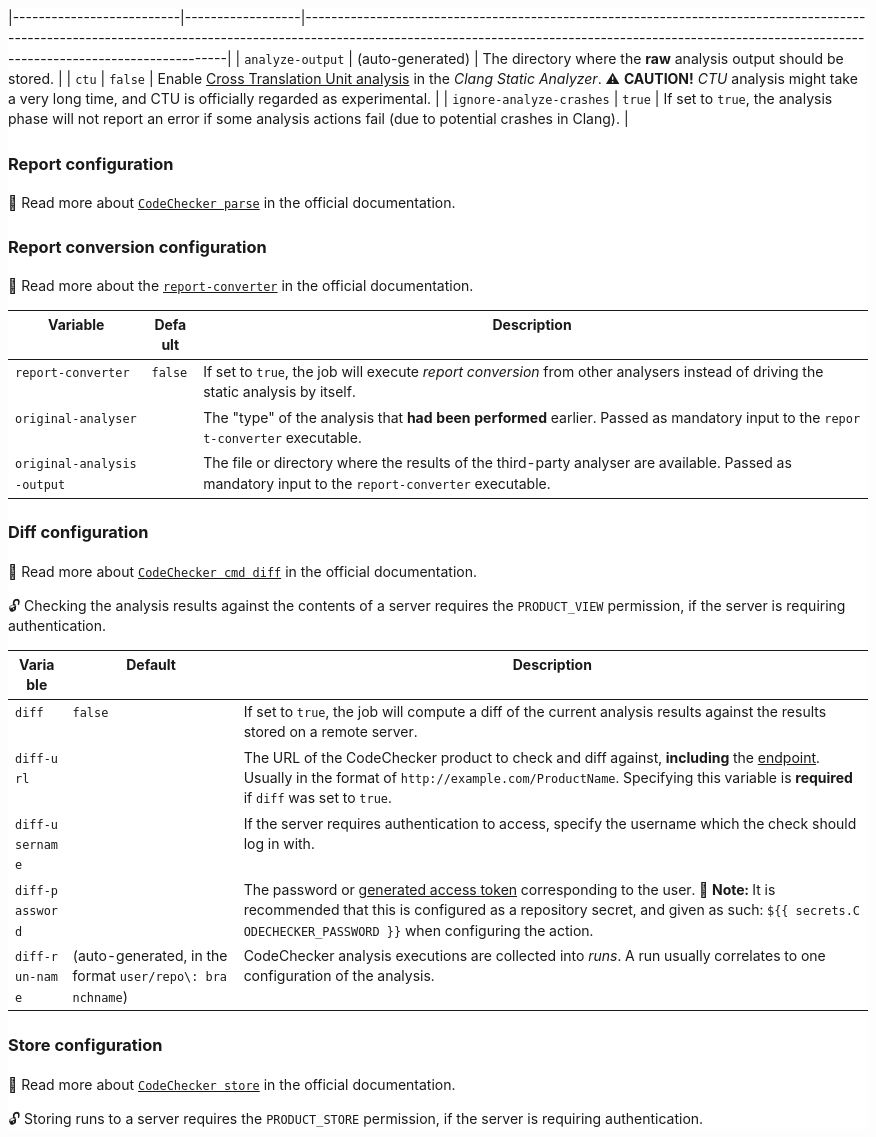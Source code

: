 |--------------------------|------------------|--------------------------------------------------------------------------------------------------------------------------------------------------------------------------------------------------------------------------------------------------------------|
| `analyze-output`         | (auto-generated) | The directory where the **raw** analysis output should be stored.                                                                                                                                                                                            |
| `ctu`                    | `false`          | Enable [Cross Translation Unit analysis](http://clang.llvm.org/docs/analyzer/user-docs/CrossTranslationUnit.html) in the _Clang Static Analyzer_. ⚠️ **CAUTION!** _CTU_ analysis might take a very long time, and CTU is officially regarded as experimental. |
| `ignore-analyze-crashes` | `true`           | If set to `true`, the analysis phase will not report an error if some analysis actions fail (due to potential crashes in Clang).                                                                                                                             |

### Report configuration

🔖 Read more about [`CodeChecker parse`](http://codechecker.readthedocs.io/en/latest/analyzer/user_guide/#parse) in the official documentation.

### Report conversion configuration

🔖 Read more about the [`report-converter`](http://codechecker.readthedocs.io/en/latest/tools/report-converter/) in the official documentation.

| Variable                   | Default | Description                                                                                                                                        |
|----------------------------|---------|----------------------------------------------------------------------------------------------------------------------------------------------------|
| `report-converter`         | `false` | If set to `true`, the job will execute _report conversion_ from other analysers instead of driving the static analysis by itself.                  |
| `original-analyser`        |         | The "type" of the analysis that **had been performed** earlier. Passed as mandatory input to the `report-converter` executable.                    |
| `original-analysis-output` |         | The file or directory where the results of the third-party analyser are available. Passed as mandatory input to the `report-converter` executable. |

### Diff configuration

🔖 Read more about [`CodeChecker cmd diff`](http://codechecker.readthedocs.io/en/latest/analyzer/web_guide/#cmd-diff) in the official documentation.

🔓 Checking the analysis results against the contents of a server requires the `PRODUCT_VIEW` permission, if the server is requiring authentication.

| Variable        | Default                                                  | Description                                                                                                                                                                                                                                                                                                                     |
|-----------------|----------------------------------------------------------|---------------------------------------------------------------------------------------------------------------------------------------------------------------------------------------------------------------------------------------------------------------------------------------------------------------------------------|
| `diff`          | `false`                                                  | If set to `true`, the job will compute a diff of the current analysis results against the results stored on a remote server.                                                                                                                                                                                                    |
| `diff-url`      |                                                          | The URL of the CodeChecker product to check and diff against, **including** the [endpoint](http://codechecker.readthedocs.io/en/latest/web/user_guide/#product_url-format). Usually in the format of `http://example.com/ProductName`. Specifying this variable is **required** if `diff` was set to `true`.                    |
| `diff-username` |                                                          | If the server requires authentication to access, specify the username which the check should log in with.                                                                                                                                                                                                                       |
| `diff-password` |                                                          | The password or [generated access token](http://codechecker.readthedocs.io/en/latest/web/authentication/#personal-access-token) corresponding to the user. 🔐 **Note:** It is recommended that this is configured as a repository secret, and given as such: `${{ secrets.CODECHECKER_PASSWORD }}` when configuring the action. |
| `diff-run-name` | (auto-generated, in the format `user/repo\: branchname`) | CodeChecker analysis executions are collected into _runs_. A run usually correlates to one configuration of the analysis.                                                                                                                                                                                                       |

### Store configuration

🔖 Read more about [`CodeChecker store`](http://codechecker.readthedocs.io/en/latest/web/user_guide/#store) in the official documentation.

🔓 Storing runs to a server requires the `PRODUCT_STORE` permission, if the server is requiring authentication.
